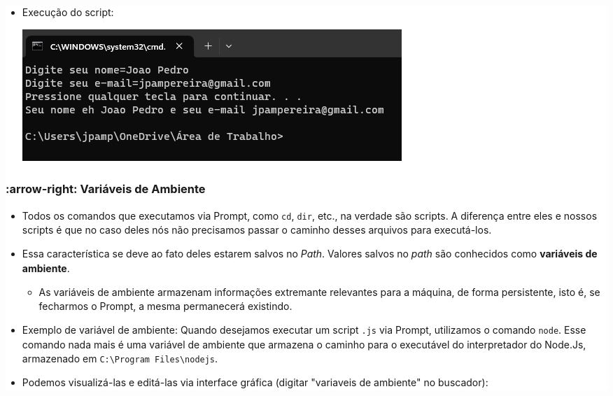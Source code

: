 - Execução do script:

  ![Windows Prompt - BAT com Variáveis](Imagens/Windows%20Prompt%20-%20Vari%C3%A1veis.png)

### :arrow-right: Variáveis de Ambiente

- Todos os comandos que executamos via Prompt, como `cd`, `dir`, etc., na verdade são scripts. A diferença entre eles e nossos scripts é que no caso deles nós não precisamos passar o caminho desses arquivos para executá-los.

- Essa característica se deve ao fato deles estarem salvos no *Path*. Valores salvos no *path* são conhecidos como **variáveis de ambiente**.
  - As variáveis de ambiente armazenam informações extremante relevantes para a máquina, de forma persistente, isto é, se fecharmos o Prompt, a mesma permanecerá existindo.

- Exemplo de variável de ambiente: Quando desejamos executar um script `.js` via Prompt, utilizamos o comando `node`. Esse comando nada mais é uma variável de ambiente que armazena o caminho para o executável do interpretador do Node.Js, armazenado em `C:\Program Files\nodejs`.

- Podemos visualizá-las e editá-las via interface gráfica (digitar "variaveis de ambiente" no buscador):
